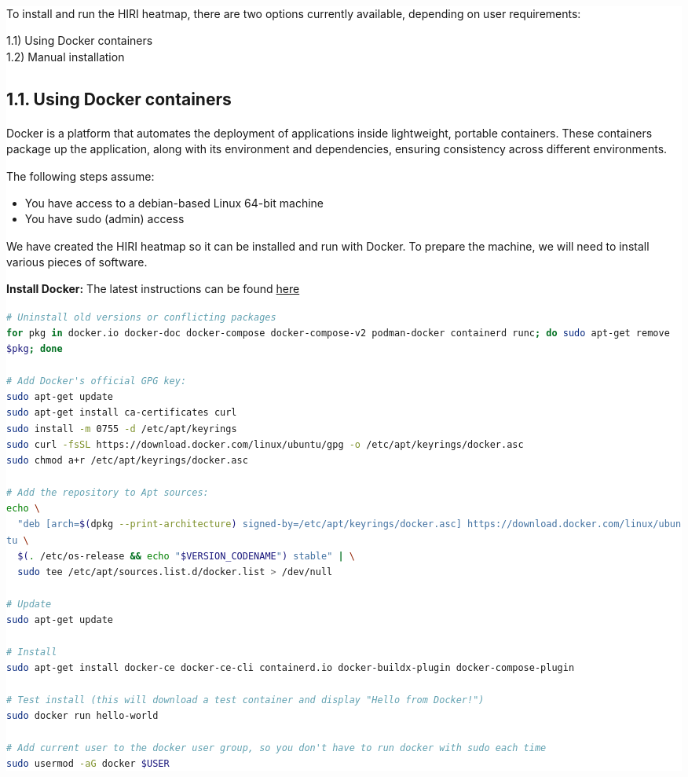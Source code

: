 To install and run the HIRI heatmap, there are two options currently available, depending on user requirements:

1.1) Using Docker containers <br>
1.2) Manual installation

## 1.1. Using Docker containers

Docker is a platform that automates the deployment of applications inside lightweight, portable containers. These containers package up the application, along with its environment and dependencies, ensuring consistency across different environments. 

The following steps assume:
 - You have access to a debian-based Linux 64-bit machine
 - You have sudo (admin) access

We have created the HIRI heatmap so it can be installed and run with Docker. To prepare the machine, we will need to install various pieces of software.


**Install Docker:** The latest instructions can be found [here](https://docs.docker.com/engine/install/ubuntu/)

```bash
# Uninstall old versions or conflicting packages
for pkg in docker.io docker-doc docker-compose docker-compose-v2 podman-docker containerd runc; do sudo apt-get remove $pkg; done

# Add Docker's official GPG key:
sudo apt-get update
sudo apt-get install ca-certificates curl
sudo install -m 0755 -d /etc/apt/keyrings
sudo curl -fsSL https://download.docker.com/linux/ubuntu/gpg -o /etc/apt/keyrings/docker.asc
sudo chmod a+r /etc/apt/keyrings/docker.asc

# Add the repository to Apt sources:
echo \
  "deb [arch=$(dpkg --print-architecture) signed-by=/etc/apt/keyrings/docker.asc] https://download.docker.com/linux/ubuntu \
  $(. /etc/os-release && echo "$VERSION_CODENAME") stable" | \
  sudo tee /etc/apt/sources.list.d/docker.list > /dev/null

# Update
sudo apt-get update

# Install
sudo apt-get install docker-ce docker-ce-cli containerd.io docker-buildx-plugin docker-compose-plugin

# Test install (this will download a test container and display "Hello from Docker!")
sudo docker run hello-world

# Add current user to the docker user group, so you don't have to run docker with sudo each time
sudo usermod -aG docker $USER

```

